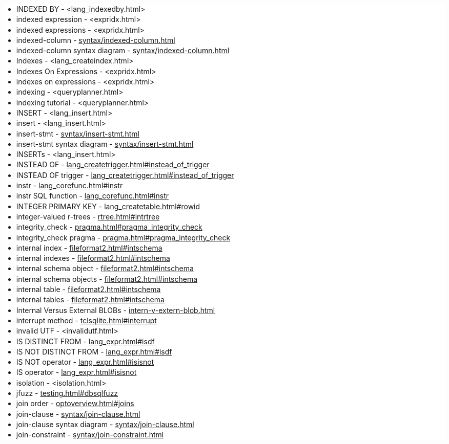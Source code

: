 * INDEXED BY \- <lang_indexedby.html>
* indexed expression \- <expridx.html>
* indexed expressions \- <expridx.html>
* indexed\-column \- [syntax/indexed\-column.html](syntax/indexed-column.html)
* indexed\-column syntax diagram \- [syntax/indexed\-column.html](syntax/indexed-column.html)
* Indexes \- <lang_createindex.html>
* Indexes On Expressions \- <expridx.html>
* indexes on expressions \- <expridx.html>
* indexing \- <queryplanner.html>
* indexing tutorial \- <queryplanner.html>
* INSERT \- <lang_insert.html>
* insert \- <lang_insert.html>
* insert\-stmt \- [syntax/insert\-stmt.html](syntax/insert-stmt.html)
* insert\-stmt syntax diagram \- [syntax/insert\-stmt.html](syntax/insert-stmt.html)
* INSERTs \- <lang_insert.html>
* INSTEAD OF \- [lang\_createtrigger.html\#instead\_of\_trigger](lang_createtrigger.html#instead_of_trigger)
* INSTEAD OF trigger \- [lang\_createtrigger.html\#instead\_of\_trigger](lang_createtrigger.html#instead_of_trigger)
* instr \- [lang\_corefunc.html\#instr](lang_corefunc.html#instr)
* instr SQL function \- [lang\_corefunc.html\#instr](lang_corefunc.html#instr)
* INTEGER PRIMARY KEY \- [lang\_createtable.html\#rowid](lang_createtable.html#rowid)
* integer\-valued r\-trees \- [rtree.html\#intrtree](rtree.html#intrtree)
* integrity\_check \- [pragma.html\#pragma\_integrity\_check](pragma.html#pragma_integrity_check)
* integrity\_check pragma \- [pragma.html\#pragma\_integrity\_check](pragma.html#pragma_integrity_check)
* internal index \- [fileformat2\.html\#intschema](fileformat2.html#intschema)
* internal indexes \- [fileformat2\.html\#intschema](fileformat2.html#intschema)
* internal schema object \- [fileformat2\.html\#intschema](fileformat2.html#intschema)
* internal schema objects \- [fileformat2\.html\#intschema](fileformat2.html#intschema)
* internal table \- [fileformat2\.html\#intschema](fileformat2.html#intschema)
* internal tables \- [fileformat2\.html\#intschema](fileformat2.html#intschema)
* Internal Versus External BLOBs \- [intern\-v\-extern\-blob.html](intern-v-extern-blob.html)
* interrupt method \- [tclsqlite.html\#interrupt](tclsqlite.html#interrupt)
* invalid UTF \- <invalidutf.html>
* IS DISTINCT FROM \- [lang\_expr.html\#isdf](lang_expr.html#isdf)
* IS NOT DISTINCT FROM \- [lang\_expr.html\#isdf](lang_expr.html#isdf)
* IS NOT operator \- [lang\_expr.html\#isisnot](lang_expr.html#isisnot)
* IS operator \- [lang\_expr.html\#isisnot](lang_expr.html#isisnot)
* isolation \- <isolation.html>
* jfuzz \- [testing.html\#dbsqlfuzz](testing.html#dbsqlfuzz)
* join order \- [optoverview.html\#joins](optoverview.html#joins)
* join\-clause \- [syntax/join\-clause.html](syntax/join-clause.html)
* join\-clause syntax diagram \- [syntax/join\-clause.html](syntax/join-clause.html)
* join\-constraint \- [syntax/join\-constraint.html](syntax/join-constraint.html)
